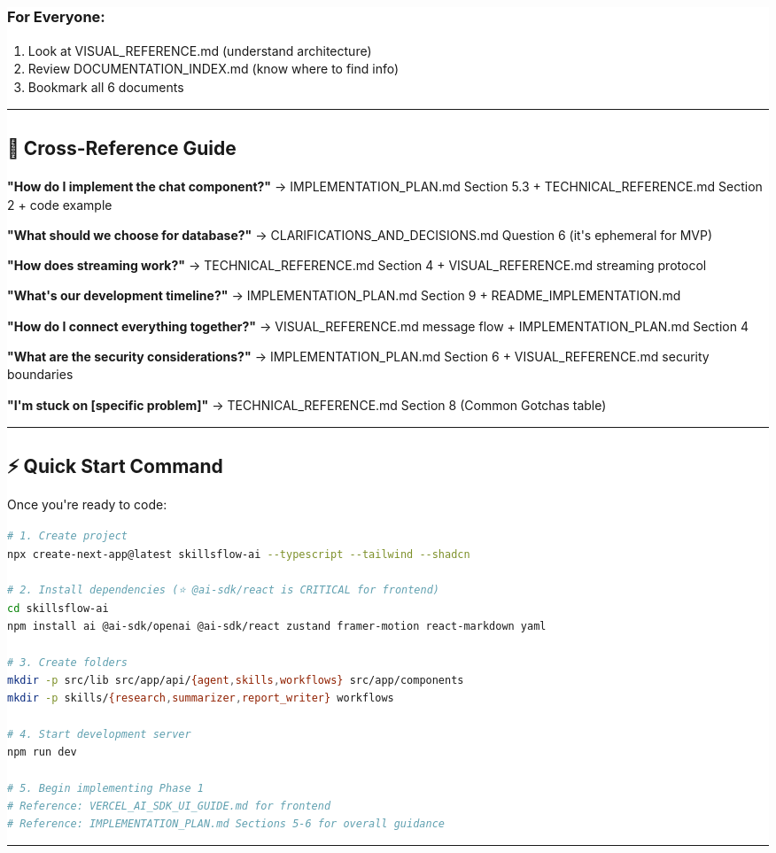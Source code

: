 ### For Everyone:
1. Look at VISUAL_REFERENCE.md (understand architecture)
2. Review DOCUMENTATION_INDEX.md (know where to find info)
3. Bookmark all 6 documents

---

## 🔗 Cross-Reference Guide

**"How do I implement the chat component?"**
→ IMPLEMENTATION_PLAN.md Section 5.3 + TECHNICAL_REFERENCE.md Section 2 + code example

**"What should we choose for database?"**
→ CLARIFICATIONS_AND_DECISIONS.md Question 6 (it's ephemeral for MVP)

**"How does streaming work?"**
→ TECHNICAL_REFERENCE.md Section 4 + VISUAL_REFERENCE.md streaming protocol

**"What's our development timeline?"**
→ IMPLEMENTATION_PLAN.md Section 9 + README_IMPLEMENTATION.md

**"How do I connect everything together?"**
→ VISUAL_REFERENCE.md message flow + IMPLEMENTATION_PLAN.md Section 4

**"What are the security considerations?"**
→ IMPLEMENTATION_PLAN.md Section 6 + VISUAL_REFERENCE.md security boundaries

**"I'm stuck on [specific problem]"**
→ TECHNICAL_REFERENCE.md Section 8 (Common Gotchas table)

---

## ⚡ Quick Start Command

Once you're ready to code:

```bash
# 1. Create project
npx create-next-app@latest skillsflow-ai --typescript --tailwind --shadcn

# 2. Install dependencies (⭐ @ai-sdk/react is CRITICAL for frontend)
cd skillsflow-ai
npm install ai @ai-sdk/openai @ai-sdk/react zustand framer-motion react-markdown yaml

# 3. Create folders
mkdir -p src/lib src/app/api/{agent,skills,workflows} src/app/components
mkdir -p skills/{research,summarizer,report_writer} workflows

# 4. Start development server
npm run dev

# 5. Begin implementing Phase 1
# Reference: VERCEL_AI_SDK_UI_GUIDE.md for frontend
# Reference: IMPLEMENTATION_PLAN.md Sections 5-6 for overall guidance
```

---
